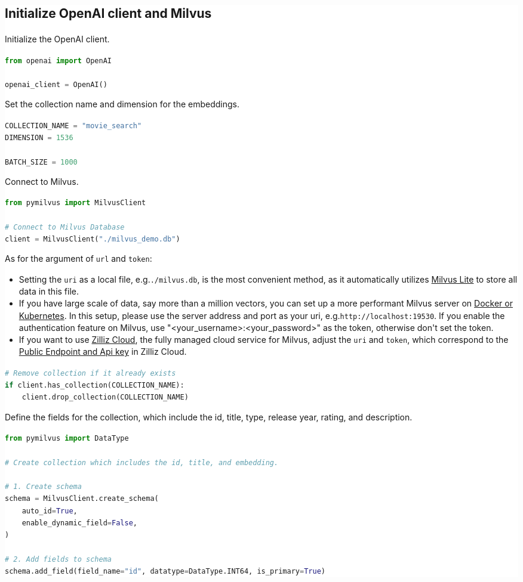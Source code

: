 ## Initialize OpenAI client and Milvus
Initialize the OpenAI client.


```python
from openai import OpenAI

openai_client = OpenAI()
```

Set the collection name and dimension for the embeddings.


```python
COLLECTION_NAME = "movie_search"
DIMENSION = 1536

BATCH_SIZE = 1000
```

Connect to Milvus.


```python
from pymilvus import MilvusClient

# Connect to Milvus Database
client = MilvusClient("./milvus_demo.db")
```

<div class="alert note">

As for the argument of `url` and `token`:
- Setting the `uri` as a local file, e.g.`./milvus.db`, is the most convenient method, as it automatically utilizes [Milvus Lite](https://milvus.io/docs/milvus_lite.md) to store all data in this file.
- If you have large scale of data, say more than a million vectors, you can set up a more performant Milvus server on [Docker or Kubernetes](https://milvus.io/docs/quickstart.md). In this setup, please use the server address and port as your uri, e.g.`http://localhost:19530`. If you enable the authentication feature on Milvus, use "<your_username>:<your_password>" as the token, otherwise don't set the token.
- If you want to use [Zilliz Cloud](https://zilliz.com/cloud), the fully managed cloud service for Milvus, adjust the `uri` and `token`, which correspond to the [Public Endpoint and Api key](https://docs.zilliz.com/docs/on-zilliz-cloud-console#free-cluster-details) in Zilliz Cloud.

</div>


```python
# Remove collection if it already exists
if client.has_collection(COLLECTION_NAME):
    client.drop_collection(COLLECTION_NAME)
```

Define the fields for the collection, which include the id, title, type, release year, rating, and description.


```python
from pymilvus import DataType

# Create collection which includes the id, title, and embedding.

# 1. Create schema
schema = MilvusClient.create_schema(
    auto_id=True,
    enable_dynamic_field=False,
)

# 2. Add fields to schema
schema.add_field(field_name="id", datatype=DataType.INT64, is_primary=True)
```